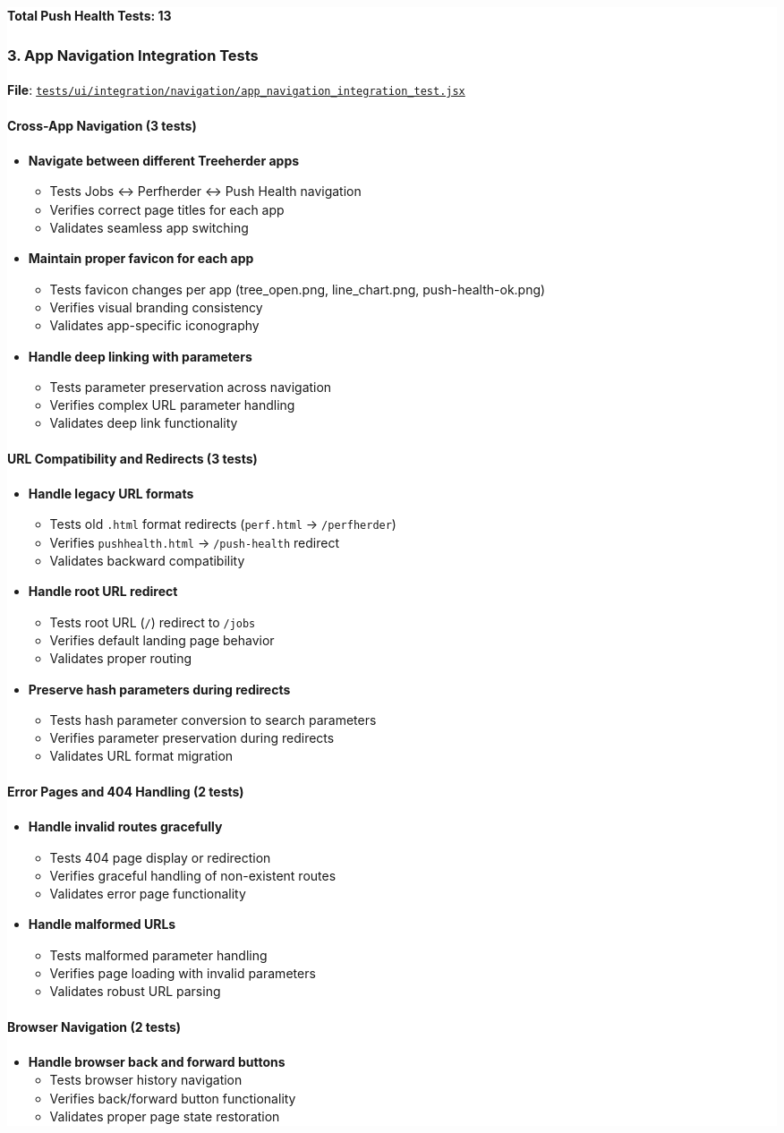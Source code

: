 **Total Push Health Tests: 13**

### 3. App Navigation Integration Tests

**File**: [`tests/ui/integration/navigation/app_navigation_integration_test.jsx`](../tests/ui/integration/navigation/app_navigation_integration_test.jsx)

#### Cross-App Navigation (3 tests)

- **Navigate between different Treeherder apps**
  - Tests Jobs ↔ Perfherder ↔ Push Health navigation
  - Verifies correct page titles for each app
  - Validates seamless app switching

- **Maintain proper favicon for each app**
  - Tests favicon changes per app (tree_open.png, line_chart.png, push-health-ok.png)
  - Verifies visual branding consistency
  - Validates app-specific iconography

- **Handle deep linking with parameters**
  - Tests parameter preservation across navigation
  - Verifies complex URL parameter handling
  - Validates deep link functionality

#### URL Compatibility and Redirects (3 tests)

- **Handle legacy URL formats**
  - Tests old `.html` format redirects (`perf.html` → `/perfherder`)
  - Verifies `pushhealth.html` → `/push-health` redirect
  - Validates backward compatibility

- **Handle root URL redirect**
  - Tests root URL (`/`) redirect to `/jobs`
  - Verifies default landing page behavior
  - Validates proper routing

- **Preserve hash parameters during redirects**
  - Tests hash parameter conversion to search parameters
  - Verifies parameter preservation during redirects
  - Validates URL format migration

#### Error Pages and 404 Handling (2 tests)

- **Handle invalid routes gracefully**
  - Tests 404 page display or redirection
  - Verifies graceful handling of non-existent routes
  - Validates error page functionality

- **Handle malformed URLs**
  - Tests malformed parameter handling
  - Verifies page loading with invalid parameters
  - Validates robust URL parsing

#### Browser Navigation (2 tests)

- **Handle browser back and forward buttons**
  - Tests browser history navigation
  - Verifies back/forward button functionality
  - Validates proper page state restoration
